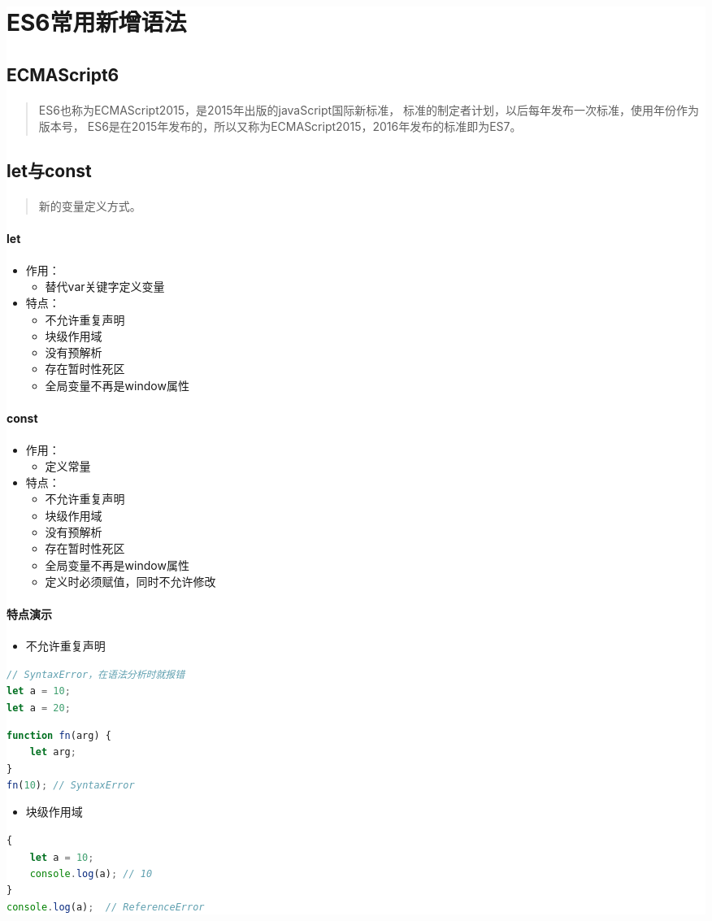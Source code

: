 # ES6常用新增语法

## ECMAScript6
> ES6也称为ECMAScript2015，是2015年出版的javaScript国际新标准，
标准的制定者计划，以后每年发布一次标准，使用年份作为版本号，
ES6是在2015年发布的，所以又称为ECMAScript2015，2016年发布的标准即为ES7。

## let与const
> 新的变量定义方式。

#### let
- 作用：
    + 替代var关键字定义变量
- 特点：
    + 不允许重复声明
    + 块级作用域
    + 没有预解析
    + 存在暂时性死区
    + 全局变量不再是window属性

#### const
- 作用：
    + 定义常量
- 特点：
    + 不允许重复声明
    + 块级作用域
    + 没有预解析
    + 存在暂时性死区
    + 全局变量不再是window属性
    + 定义时必须赋值，同时不允许修改

#### 特点演示

- 不允许重复声明
```javascript
// SyntaxError，在语法分析时就报错
let a = 10;
let a = 20;
```
```javascript
function fn(arg) {
	let arg;
}
fn(10); // SyntaxError
```

- 块级作用域
```javascript
{
	let a = 10;
	console.log(a); // 10
}
console.log(a);  // ReferenceError
```
